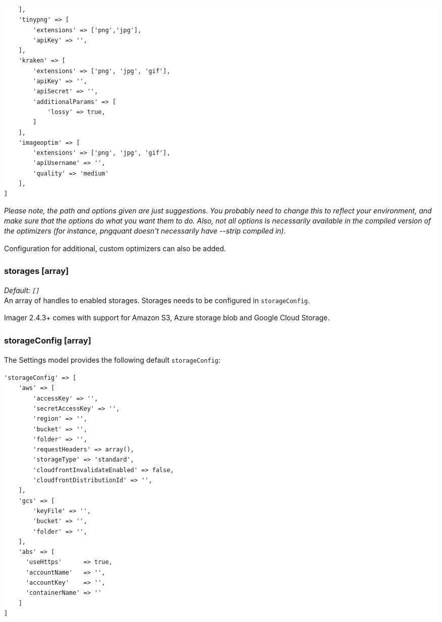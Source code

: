         ],
        'tinypng' => [
            'extensions' => ['png','jpg'],
            'apiKey' => '',
        ],
        'kraken' => [
            'extensions' => ['png', 'jpg', 'gif'],
            'apiKey' => '',
            'apiSecret' => '',
            'additionalParams' => [
                'lossy' => true,
            ]
        ],
        'imageoptim' => [
            'extensions' => ['png', 'jpg', 'gif'],
            'apiUsername' => '',
            'quality' => 'medium'
        ],
    ]

_Please note, the path and options given are just suggestions. You probably need to 
change this to reflect your environment, and make sure that the options do
what you want them to do. Also, not all options is necessarily available in
the compiled version of the optimizers (for instance, pngquant doesn't necessarily
have --strip compiled in)._

Configuration for additional, custom optimizers can also be added. 

### storages [array]
*Default: `[]`*  
An array of handles to enabled storages. Storages needs to be configured in `storageConfig`.

Imager 2.4.3+ comes with support for Amazon S3, Azure storage blob and Google Cloud Storage.

### storageConfig [array]
The Settings model provides the following default `storageConfig`:

    'storageConfig' => [
        'aws' => [
            'accessKey' => '',
            'secretAccessKey' => '',
            'region' => '',
            'bucket' => '',
            'folder' => '',
            'requestHeaders' => array(),
            'storageType' => 'standard',
            'cloudfrontInvalidateEnabled' => false,
            'cloudfrontDistributionId' => '',
        ],
        'gcs' => [
            'keyFile' => '',
            'bucket' => '',
            'folder' => '',
        ],
        'abs' => [
          'useHttps'      => true,
          'accountName'   => '',
          'accountKey'    => '',
          'containerName' => ''
        ]
    ]
